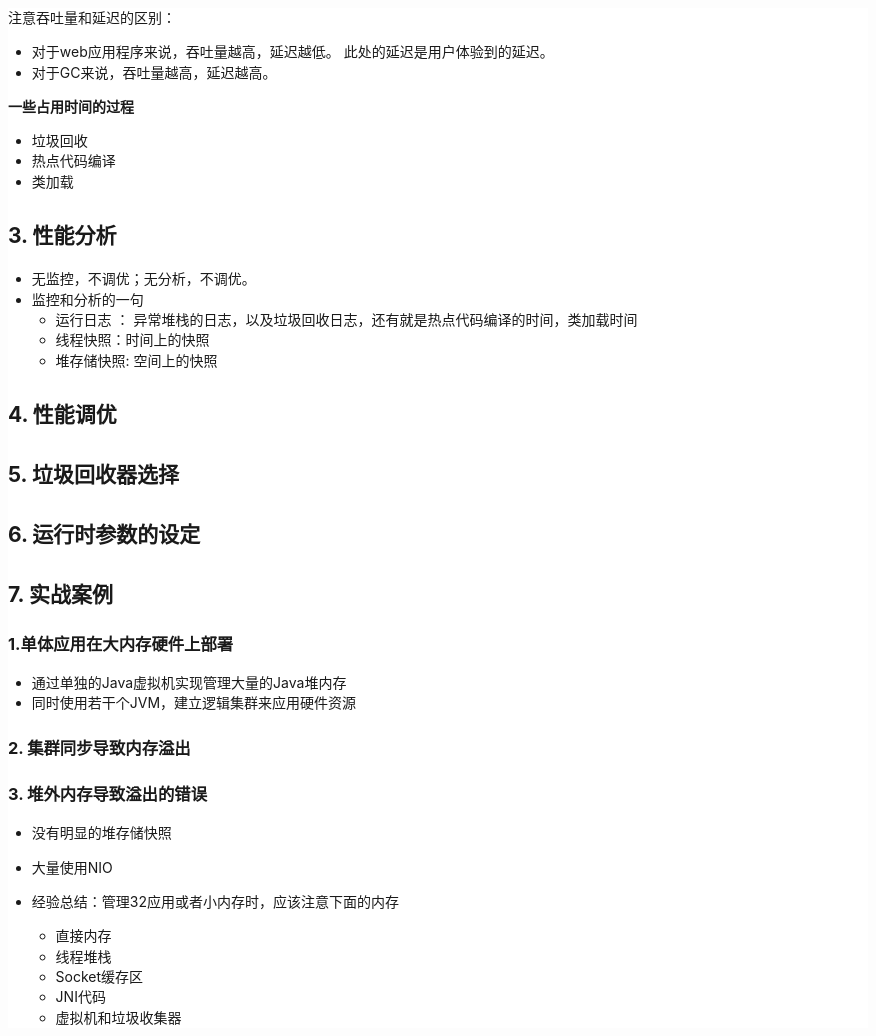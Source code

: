 注意吞吐量和延迟的区别：

- 对于web应用程序来说，吞吐量越高，延迟越低。 此处的延迟是用户体验到的延迟。
- 对于GC来说，吞吐量越高，延迟越高。



**一些占用时间的过程**

- 垃圾回收
- 热点代码编译
- 类加载





## 3. 性能分析

- 无监控，不调优；无分析，不调优。
- 监控和分析的一句
  - 运行日志 ： 异常堆栈的日志，以及垃圾回收日志，还有就是热点代码编译的时间，类加载时间
  - 线程快照：时间上的快照
  - 堆存储快照: 空间上的快照





## 4. 性能调优









## 5. 垃圾回收器选择

## 6. 运行时参数的设定

## 7. 实战案例

### 1.单体应用在大内存硬件上部署

- 通过单独的Java虚拟机实现管理大量的Java堆内存
- 同时使用若干个JVM，建立逻辑集群来应用硬件资源

### 2. 集群同步导致内存溢出

### 3. 堆外内存导致溢出的错误

- 没有明显的堆存储快照
- 大量使用NIO

- 经验总结：管理32应用或者小内存时，应该注意下面的内存
  - 直接内存
  - 线程堆栈
  - Socket缓存区
  - JNI代码
  - 虚拟机和垃圾收集器
